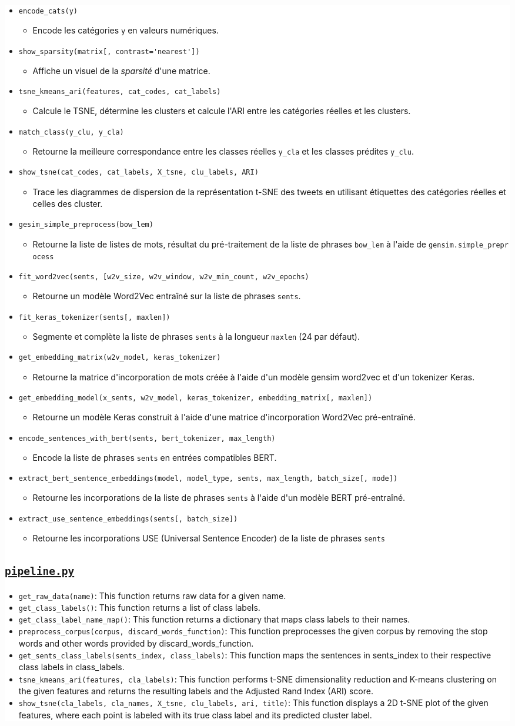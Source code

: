 * `encode_cats(y)`
    * Encode les catégories `y` en valeurs numériques.

* `show_sparsity(matrix[, contrast='nearest'])`
    * Affiche un visuel de la *sparsité* d'une matrice.

* `tsne_kmeans_ari(features, cat_codes, cat_labels)`
    * Calcule le TSNE, détermine les clusters et calcule l'ARI entre les catégories réelles et les clusters.

* `match_class(y_clu, y_cla)`
    * Retourne la meilleure correspondance entre les classes réelles `y_cla` et les classes prédites `y_clu`.

* `show_tsne(cat_codes, cat_labels, X_tsne, clu_labels, ARI)`
    * Trace les diagrammes de dispersion de la représentation t-SNE des tweets en utilisant étiquettes des catégories réelles et celles des cluster.

* `gesim_simple_preprocess(bow_lem)`
    * Retourne la liste de listes de mots, résultat du pré-traitement de la liste de phrases `bow_lem` à l'aide de `gensim.simple_preprocess`

* `fit_word2vec(sents, [w2v_size, w2v_window, w2v_min_count, w2v_epochs)`
    * Retourne un modèle Word2Vec entraîné sur la liste de phrases `sents`.

* `fit_keras_tokenizer(sents[, maxlen])`
    * Segmente et complète la liste de phrases `sents` à la longueur `maxlen` (24 par défaut).

* `get_embedding_matrix(w2v_model, keras_tokenizer)`
    * Retourne la matrice d'incorporation de mots créée à l'aide d'un modèle gensim word2vec et d'un tokenizer Keras.

* `get_embedding_model(x_sents, w2v_model, keras_tokenizer, embedding_matrix[, maxlen])`
    * Retourne un modèle Keras construit à l'aide d'une matrice d'incorporation Word2Vec pré-entraîné.

* `encode_sentences_with_bert(sents, bert_tokenizer, max_length)`
    * Encode la liste de phrases `sents` en entrées compatibles BERT.

* `extract_bert_sentence_embeddings(model, model_type, sents, max_length, batch_size[, mode])`
    * Retourne les incorporations de la liste de phrases `sents` à l'aide d'un modèle BERT pré-entraîné.

* `extract_use_sentence_embeddings(sents[, batch_size])`
    * Retourne les incorporations USE (Universal Sentence Encoder) de la liste de phrases `sents`

## [**`pipeline.py`**][pipeline.py]

* `get_raw_data(name)`: This function returns raw data for a given name.
* `get_class_labels()`: This function returns a list of class labels.
* `get_class_label_name_map()`: This function returns a dictionary that maps class labels to their names.
* `preprocess_corpus(corpus, discard_words_function)`: This function preprocesses the given corpus by removing the stop words and other words provided by discard_words_function.
* `get_sents_class_labels(sents_index, class_labels)`: This function maps the sentences in sents_index to their respective class labels in class_labels.
* `tsne_kmeans_ari(features, cla_labels)`: This function performs t-SNE dimensionality reduction and K-means clustering on the given features and returns the resulting labels and the Adjusted Rand Index (ARI) score.
* `show_tsne(cla_labels, cla_names, X_tsne, clu_labels, ari, title)`: This function displays a 2D t-SNE plot of the given features, where each point is labeled with its true class label and its predicted cluster label.


[tx_prep.py]: https://github.com/Franck-PepperLabs/pepper_automatic_product_classification_engine/blob/main/notebooks/tx_prep.py
[tx_ml.py]: https://github.com/Franck-PepperLabs/pepper_automatic_product_classification_engine/blob/main/notebooks/tx_ml.py
[tx_ex.ipynb]: https://github.com/Franck-PepperLabs/pepper_automatic_product_classification_engine/blob/main/notebooks/tx_ex.ipynb
[tx_prep.ipynb]: https://github.com/Franck-PepperLabs/pepper_automatic_product_classification_engine/blob/main/notebooks/tx_prep.ipynb
[tx_ml.ipynb]: https://github.com/Franck-PepperLabs/pepper_automatic_product_classification_engine/blob/main/notebooks/tx_ml.ipynb
[tx_ml_emb.ipynb]: https://github.com/Franck-PepperLabs/pepper_automatic_product_classification_engine/blob/main/notebooks/tx_ml_emb.ipynb
[im_prep.py]: https://github.com/Franck-PepperLabs/pepper_automatic_product_classification_engine/blob/main/notebooks/im_prep.py
[im_ml.py]: https://github.com/Franck-PepperLabs/pepper_automatic_product_classification_engine/blob/main/notebooks/im_ml.py
[im_ex.ipynb]: https://github.com/Franck-PepperLabs/pepper_automatic_product_classification_engine/blob/main/notebooks/im_ex.ipynb
[im_prep.ipynb]: https://github.com/Franck-PepperLabs/pepper_automatic_product_classification_engine/blob/main/notebooks/im_prep.ipynb
[im_ml.ipynb]: https://github.com/Franck-PepperLabs/pepper_automatic_product_classification_engine/blob/main/notebooks/im_ml.ipynb
[im_ml_emb.ipynb]: https://github.com/Franck-PepperLabs/pepper_automatic_product_classification_engine/blob/main/notebooks/im_ml_emb.ipynb
[pipeline.py]: https://github.com/Franck-PepperLabs/pepper_automatic_product_classification_engine/blob/main/notebooks/pipeline.ipynb